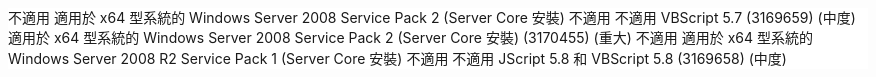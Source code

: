 </td>
<td style="border:1px solid black;">
不適用

</td>
</tr>
<tr>
<td style="border:1px solid black;">
適用於 x64 型系統的 Windows Server 2008 Service Pack 2  
(Server Core 安裝)

</td>
<td style="border:1px solid black;">
不適用

</td>
<td style="border:1px solid black;">
不適用

</td>
<td style="border:1px solid black;">
VBScript 5.7  
(3169659)  
(中度)

</td>
<td style="border:1px solid black;">
適用於 x64 型系統的 Windows Server 2008 Service Pack 2 (Server Core 安裝)  
(3170455)  
(重大)

</td>
<td style="border:1px solid black;">
不適用

</td>
</tr>
<tr>
<td style="border:1px solid black;">
適用於 x64 型系統的 Windows Server 2008 R2 Service Pack 1  
(Server Core 安裝)

</td>
<td style="border:1px solid black;">
不適用

</td>
<td style="border:1px solid black;">
不適用

</td>
<td style="border:1px solid black;">
JScript 5.8 和 VBScript 5.8  
(3169658)  
(中度)
